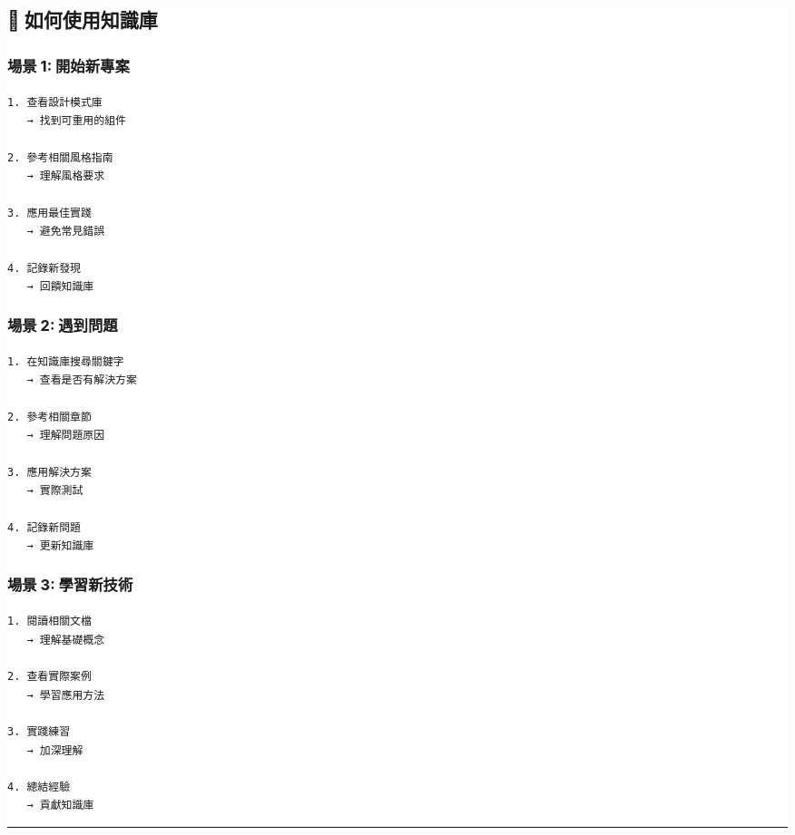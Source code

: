 
## 🚀 如何使用知識庫

### 場景 1: 開始新專案

```
1. 查看設計模式庫
   → 找到可重用的組件

2. 參考相關風格指南
   → 理解風格要求

3. 應用最佳實踐
   → 避免常見錯誤

4. 記錄新發現
   → 回饋知識庫
```

### 場景 2: 遇到問題

```
1. 在知識庫搜尋關鍵字
   → 查看是否有解決方案

2. 參考相關章節
   → 理解問題原因

3. 應用解決方案
   → 實際測試

4. 記錄新問題
   → 更新知識庫
```

### 場景 3: 學習新技術

```
1. 閱讀相關文檔
   → 理解基礎概念

2. 查看實際案例
   → 學習應用方法

3. 實踐練習
   → 加深理解

4. 總結經驗
   → 貢獻知識庫
```

---
